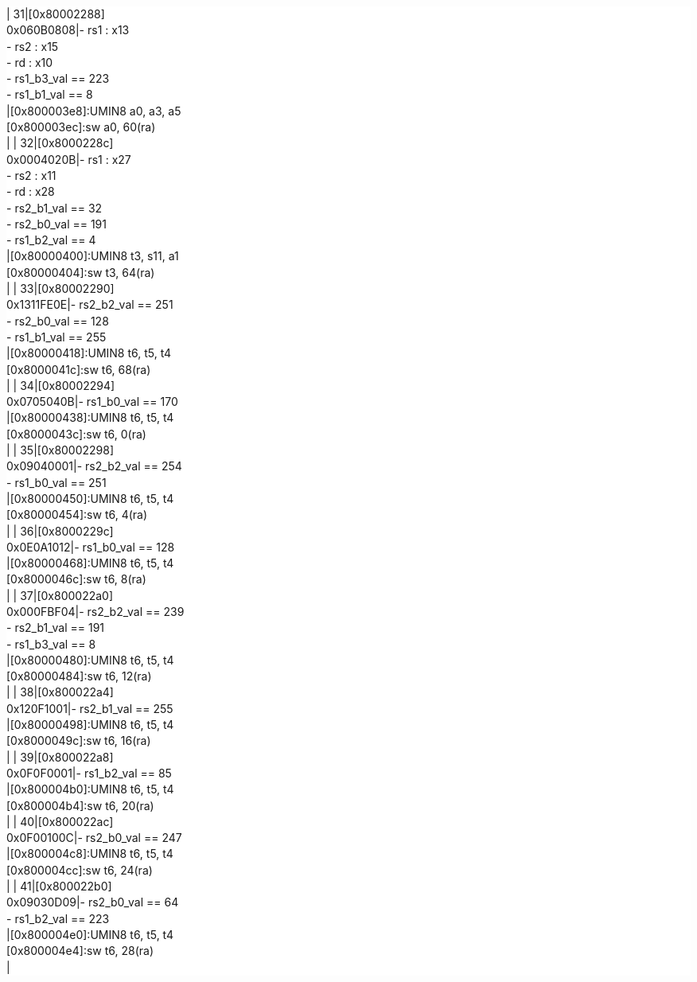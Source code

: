|  31|[0x80002288]<br>0x060B0808|- rs1 : x13<br> - rs2 : x15<br> - rd : x10<br> - rs1_b3_val == 223<br> - rs1_b1_val == 8<br>                                                                                                                                                                                                                                                                                                                               |[0x800003e8]:UMIN8 a0, a3, a5<br> [0x800003ec]:sw a0, 60(ra)<br>     |
|  32|[0x8000228c]<br>0x0004020B|- rs1 : x27<br> - rs2 : x11<br> - rd : x28<br> - rs2_b1_val == 32<br> - rs2_b0_val == 191<br> - rs1_b2_val == 4<br>                                                                                                                                                                                                                                                                                                        |[0x80000400]:UMIN8 t3, s11, a1<br> [0x80000404]:sw t3, 64(ra)<br>    |
|  33|[0x80002290]<br>0x1311FE0E|- rs2_b2_val == 251<br> - rs2_b0_val == 128<br> - rs1_b1_val == 255<br>                                                                                                                                                                                                                                                                                                                                                    |[0x80000418]:UMIN8 t6, t5, t4<br> [0x8000041c]:sw t6, 68(ra)<br>     |
|  34|[0x80002294]<br>0x0705040B|- rs1_b0_val == 170<br>                                                                                                                                                                                                                                                                                                                                                                                                    |[0x80000438]:UMIN8 t6, t5, t4<br> [0x8000043c]:sw t6, 0(ra)<br>      |
|  35|[0x80002298]<br>0x09040001|- rs2_b2_val == 254<br> - rs1_b0_val == 251<br>                                                                                                                                                                                                                                                                                                                                                                            |[0x80000450]:UMIN8 t6, t5, t4<br> [0x80000454]:sw t6, 4(ra)<br>      |
|  36|[0x8000229c]<br>0x0E0A1012|- rs1_b0_val == 128<br>                                                                                                                                                                                                                                                                                                                                                                                                    |[0x80000468]:UMIN8 t6, t5, t4<br> [0x8000046c]:sw t6, 8(ra)<br>      |
|  37|[0x800022a0]<br>0x000FBF04|- rs2_b2_val == 239<br> - rs2_b1_val == 191<br> - rs1_b3_val == 8<br>                                                                                                                                                                                                                                                                                                                                                      |[0x80000480]:UMIN8 t6, t5, t4<br> [0x80000484]:sw t6, 12(ra)<br>     |
|  38|[0x800022a4]<br>0x120F1001|- rs2_b1_val == 255<br>                                                                                                                                                                                                                                                                                                                                                                                                    |[0x80000498]:UMIN8 t6, t5, t4<br> [0x8000049c]:sw t6, 16(ra)<br>     |
|  39|[0x800022a8]<br>0x0F0F0001|- rs1_b2_val == 85<br>                                                                                                                                                                                                                                                                                                                                                                                                     |[0x800004b0]:UMIN8 t6, t5, t4<br> [0x800004b4]:sw t6, 20(ra)<br>     |
|  40|[0x800022ac]<br>0x0F00100C|- rs2_b0_val == 247<br>                                                                                                                                                                                                                                                                                                                                                                                                    |[0x800004c8]:UMIN8 t6, t5, t4<br> [0x800004cc]:sw t6, 24(ra)<br>     |
|  41|[0x800022b0]<br>0x09030D09|- rs2_b0_val == 64<br> - rs1_b2_val == 223<br>                                                                                                                                                                                                                                                                                                                                                                             |[0x800004e0]:UMIN8 t6, t5, t4<br> [0x800004e4]:sw t6, 28(ra)<br>     |